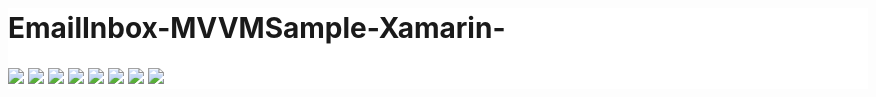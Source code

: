 # EmailInbox-MVVMSample-Xamarin-
<img height="500" src="sc/1.jfif" />
<img height="500" src="sc/2.jfif" />
<img height="500" src="sc/3.jfif" />
<img height="500" src="sc/4.jfif" />
<img height="500" src="sc/5.jfif" />
<img height="500" src="sc/6.jfif" />
<img height="500" src="sc/7.jfif" />
<img height="500" src="sc/8.jfif" />
